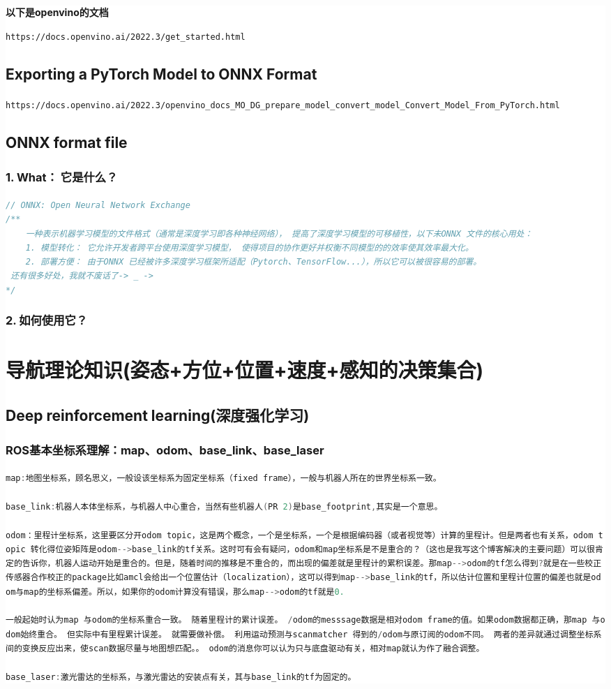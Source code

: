 **以下是openvino的文档**

```
https://docs.openvino.ai/2022.3/get_started.html
```

## Exporting a PyTorch Model to ONNX Format

```
https://docs.openvino.ai/2022.3/openvino_docs_MO_DG_prepare_model_convert_model_Convert_Model_From_PyTorch.html
```

## ONNX format file

### 1. What： 它是什么？

```c++
// ONNX: Open Neural Network Exchange
/**
	一种表示机器学习模型的文件格式（通常是深度学习即各种神经网络）， 提高了深度学习模型的可移植性，以下未ONNX 文件的核心用处：
	1. 模型转化： 它允许开发者跨平台使用深度学习模型， 使得项目的协作更好并权衡不同模型的的效率使其效率最大化。
	2. 部署方便： 由于ONNX 已经被许多深度学习框架所适配（Pytorch、TensorFlow...），所以它可以被很容易的部署。
 还有很多好处，我就不废话了-> _ -> 
*/
```

### 2. 如何使用它？

```

```

# 导航理论知识(姿态+方位+位置+速度+感知的决策集合)

## Deep reinforcement learning(深度强化学习)

### ROS基本坐标系理解：map、odom、base_link、base_laser

```c++
map:地图坐标系，顾名思义，一般设该坐标系为固定坐标系（fixed frame），一般与机器人所在的世界坐标系一致。

base_link:机器人本体坐标系，与机器人中心重合，当然有些机器人(PR 2)是base_footprint,其实是一个意思。

odom：里程计坐标系，这里要区分开odom topic，这是两个概念，一个是坐标系，一个是根据编码器（或者视觉等）计算的里程计。但是两者也有关系，odom topic 转化得位姿矩阵是odom-->base_link的tf关系。这时可有会有疑问，odom和map坐标系是不是重合的？（这也是我写这个博客解决的主要问题）可以很肯定的告诉你，机器人运动开始是重合的。但是，随着时间的推移是不重合的，而出现的偏差就是里程计的累积误差。那map-->odom的tf怎么得到?就是在一些校正传感器合作校正的package比如amcl会给出一个位置估计（localization），这可以得到map-->base_link的tf，所以估计位置和里程计位置的偏差也就是odom与map的坐标系偏差。所以，如果你的odom计算没有错误，那么map-->odom的tf就是0.

一般起始时认为map 与odom的坐标系重合一致。 随着里程计的累计误差。 /odom的messsage数据是相对odom frame的值。如果odom数据都正确，那map 与odom始终重合。 但实际中有里程累计误差。 就需要做补偿。 利用运动预测与scanmatcher 得到的/odom与原订阅的odom不同。 两者的差异就通过调整坐标系间的变换反应出来，使scan数据尽量与地图想匹配。。 odom的消息你可以认为只与底盘驱动有关，相对map就认为作了融合调整。

base_laser:激光雷达的坐标系，与激光雷达的安装点有关，其与base_link的tf为固定的。
```
